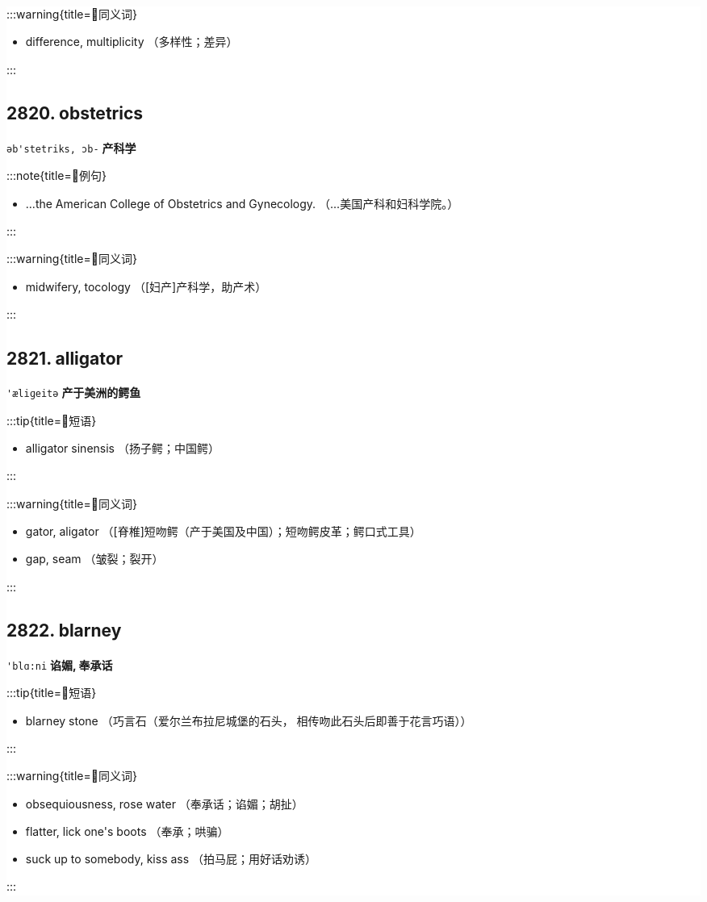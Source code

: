 :::warning{title=🤔同义词}

- difference, multiplicity （多样性；差异）

:::


## 2820. obstetrics

`əb'stetriks, ɔb-`  **产科学**

:::note{title=🎤例句}

- ...the American College of Obstetrics and Gynecology. （...美国产科和妇科学院。）

:::

:::warning{title=🤔同义词}

- midwifery, tocology （[妇产]产科学，助产术）

:::


## 2821. alligator

`'æliɡeitə`  **产于美洲的鳄鱼**

:::tip{title=🤩短语}

- alligator sinensis （扬子鳄；中国鳄）

:::

:::warning{title=🤔同义词}

- gator, aligator （[脊椎]短吻鳄（产于美国及中国）；短吻鳄皮革；鳄口式工具）

- gap, seam （皱裂；裂开）

:::


## 2822. blarney

`'blɑ:ni`  **谄媚, 奉承话**

:::tip{title=🤩短语}

- blarney stone （巧言石（爱尔兰布拉尼城堡的石头， 相传吻此石头后即善于花言巧语））

:::

:::warning{title=🤔同义词}

- obsequiousness, rose water （奉承话；谄媚；胡扯）

- flatter, lick one's boots （奉承；哄骗）

- suck up to somebody, kiss ass （拍马屁；用好话劝诱）

:::
